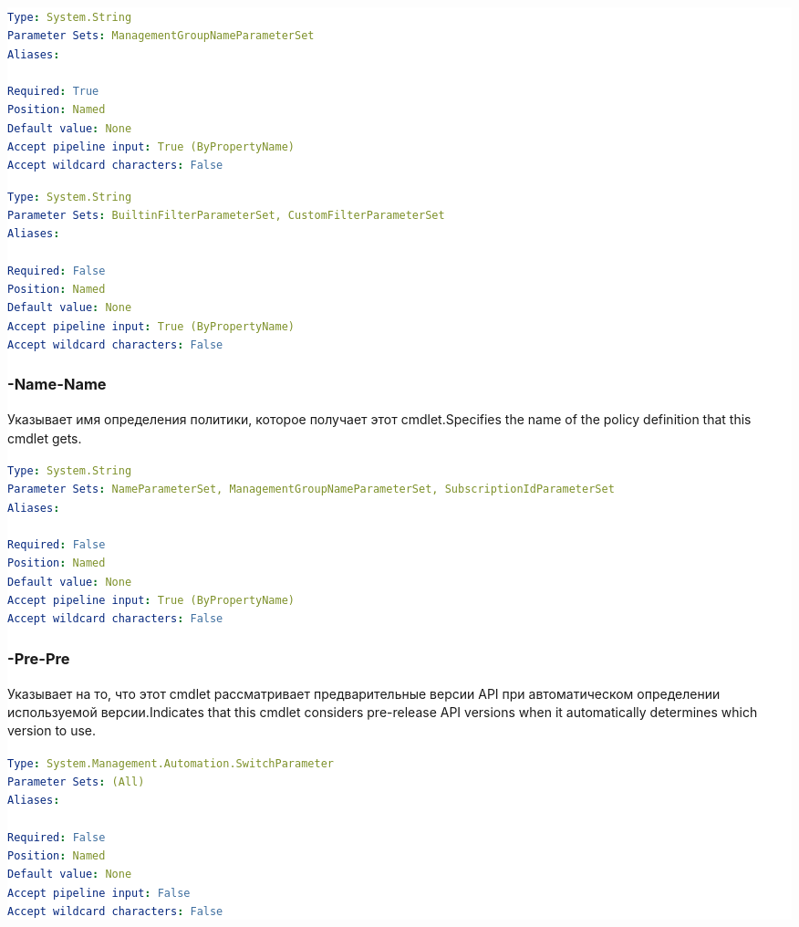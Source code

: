 ```yaml
Type: System.String
Parameter Sets: ManagementGroupNameParameterSet
Aliases:

Required: True
Position: Named
Default value: None
Accept pipeline input: True (ByPropertyName)
Accept wildcard characters: False
```

```yaml
Type: System.String
Parameter Sets: BuiltinFilterParameterSet, CustomFilterParameterSet
Aliases:

Required: False
Position: Named
Default value: None
Accept pipeline input: True (ByPropertyName)
Accept wildcard characters: False
```

### <span data-ttu-id="64231-138">-Name</span><span class="sxs-lookup"><span data-stu-id="64231-138">-Name</span></span>
<span data-ttu-id="64231-139">Указывает имя определения политики, которое получает этот cmdlet.</span><span class="sxs-lookup"><span data-stu-id="64231-139">Specifies the name of the policy definition that this cmdlet gets.</span></span>

```yaml
Type: System.String
Parameter Sets: NameParameterSet, ManagementGroupNameParameterSet, SubscriptionIdParameterSet
Aliases:

Required: False
Position: Named
Default value: None
Accept pipeline input: True (ByPropertyName)
Accept wildcard characters: False
```

### <span data-ttu-id="64231-140">-Pre</span><span class="sxs-lookup"><span data-stu-id="64231-140">-Pre</span></span>
<span data-ttu-id="64231-141">Указывает на то, что этот cmdlet рассматривает предварительные версии API при автоматическом определении используемой версии.</span><span class="sxs-lookup"><span data-stu-id="64231-141">Indicates that this cmdlet considers pre-release API versions when it automatically determines which version to use.</span></span>

```yaml
Type: System.Management.Automation.SwitchParameter
Parameter Sets: (All)
Aliases:

Required: False
Position: Named
Default value: None
Accept pipeline input: False
Accept wildcard characters: False
```

